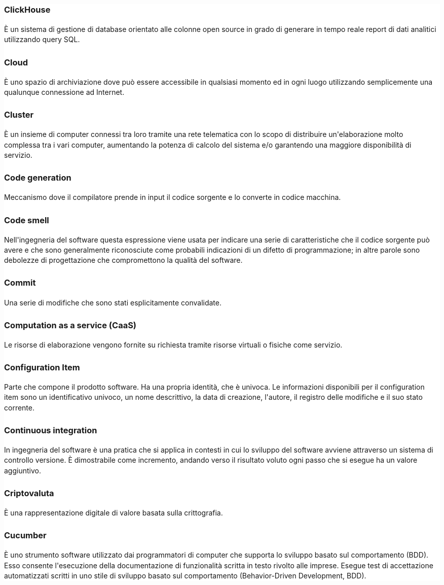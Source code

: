### ClickHouse
È un sistema di gestione di database orientato alle colonne open source in grado di generare in tempo reale report di dati analitici utilizzando query SQL.

### Cloud
È uno spazio di archiviazione dove può essere accessibile in qualsiasi momento ed in ogni luogo utilizzando semplicemente una qualunque connessione ad Internet.

### Cluster
È un insieme di computer connessi tra loro tramite una rete telematica con lo scopo di distribuire un'elaborazione molto complessa tra i vari computer, aumentando la potenza di calcolo del sistema e/o garantendo una maggiore disponibilità di servizio.

### Code generation
Meccanismo dove il compilatore prende in input il codice sorgente e lo converte in codice macchina.

### Code smell 
Nell'ingegneria del software questa espressione viene usata per indicare una serie di caratteristiche che il codice sorgente può avere e che sono generalmente riconosciute 
come probabili indicazioni di un difetto di programmazione; in altre parole sono debolezze di progettazione che compromettono la qualità del software.

### Commit
Una serie di modifiche che sono stati esplicitamente convalidate.

### Computation as a service (CaaS)
Le risorse di elaborazione vengono fornite su richiesta tramite risorse virtuali o fisiche come servizio.

### Configuration Item
Parte che compone il prodotto software. Ha una propria identità, che è univoca. Le informazioni disponibili per il configuration item sono un identificativo univoco, un nome descrittivo, la data di creazione, l'autore, il registro delle modifiche e il suo stato corrente.

### Continuous integration 
In ingegneria del software è una pratica che si applica in contesti in cui lo sviluppo del software avviene attraverso un sistema di controllo versione. 
È dimostrabile come incremento, andando verso il risultato voluto ogni passo che si esegue ha un valore aggiuntivo.

### Criptovaluta
È una rappresentazione digitale di valore basata sulla crittografia.

### Cucumber
È uno strumento software utilizzato dai programmatori di computer che supporta lo sviluppo basato sul comportamento (BDD). Esso consente l'esecuzione della documentazione 
di funzionalità scritta in testo rivolto alle imprese. Esegue test di accettazione automatizzati scritti in uno stile di sviluppo basato sul comportamento (Behavior-Driven 
Development, BDD).
